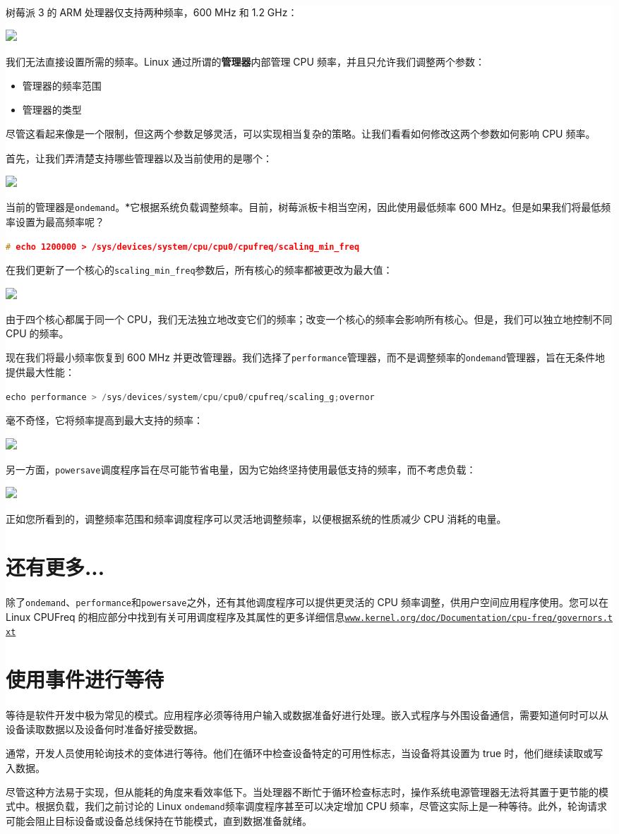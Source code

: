 树莓派 3 的 ARM 处理器仅支持两种频率，600 MHz 和 1.2 GHz：

![](img/dd10cdcb-aff0-4f3d-9b17-7416aac38365.png)

我们无法直接设置所需的频率。Linux 通过所谓的**管理器**内部管理 CPU 频率，并且只允许我们调整两个参数：

+   管理器的频率范围

+   管理器的类型

尽管这看起来像是一个限制，但这两个参数足够灵活，可以实现相当复杂的策略。让我们看看如何修改这两个参数如何影响 CPU 频率。

首先，让我们弄清楚支持哪些管理器以及当前使用的是哪个：

![](img/52365c50-07d0-495b-942b-f45dc54dd619.png)

当前的管理器是`ondemand`。*它根据系统负载调整频率。目前，树莓派板卡相当空闲，因此使用最低频率 600 MHz。但是如果我们将最低频率设置为最高频率呢？

```cpp
# echo 1200000 > /sys/devices/system/cpu/cpu0/cpufreq/scaling_min_freq
```

在我们更新了一个核心的`scaling_min_freq`参数后，所有核心的频率都被更改为最大值：

![](img/ac1af6c9-2bce-4cfa-a881-8d99f9e5ebad.png)

由于四个核心都属于同一个 CPU，我们无法独立地改变它们的频率；改变一个核心的频率会影响所有核心。但是，我们可以独立地控制不同 CPU 的频率。

现在我们将最小频率恢复到 600 MHz 并更改管理器。我们选择了`performance`管理器，而不是调整频率的`ondemand`管理器，旨在无条件地提供最大性能：

```cpp
echo performance > /sys/devices/system/cpu/cpu0/cpufreq/scaling_g;overnor
```

毫不奇怪，它将频率提高到最大支持的频率：

![](img/ac5ded8a-1be2-402d-9f5c-b475828d8ba9.png)

另一方面，`powersave`调度程序旨在尽可能节省电量，因为它始终坚持使用最低支持的频率，而不考虑负载：

![](img/fc0f3d39-c055-4afe-b659-df0401954695.png)

正如您所看到的，调整频率范围和频率调度程序可以灵活地调整频率，以便根据系统的性质减少 CPU 消耗的电量。

# 还有更多...

除了`ondemand`、`performance`和`powersave`之外，还有其他调度程序可以提供更灵活的 CPU 频率调整，供用户空间应用程序使用。您可以在 Linux CPUFreq 的相应部分中找到有关可用调度程序及其属性的更多详细信息[`www.kernel.org/doc/Documentation/cpu-freq/governors.txt`](https://www.kernel.org/doc/Documentation/cpu-freq/governors.txt)

# 使用事件进行等待

等待是软件开发中极为常见的模式。应用程序必须等待用户输入或数据准备好进行处理。嵌入式程序与外围设备通信，需要知道何时可以从设备读取数据以及设备何时准备好接受数据。

通常，开发人员使用轮询技术的变体进行等待。他们在循环中检查设备特定的可用性标志，当设备将其设置为 true 时，他们继续读取或写入数据。

尽管这种方法易于实现，但从能耗的角度来看效率低下。当处理器不断忙于循环检查标志时，操作系统电源管理器无法将其置于更节能的模式中。根据负载，我们之前讨论的 Linux `ondemand`频率调度程序甚至可以决定增加 CPU 频率，尽管这实际上是一种等待。此外，轮询请求可能会阻止目标设备或设备总线保持在节能模式，直到数据准备就绪。
